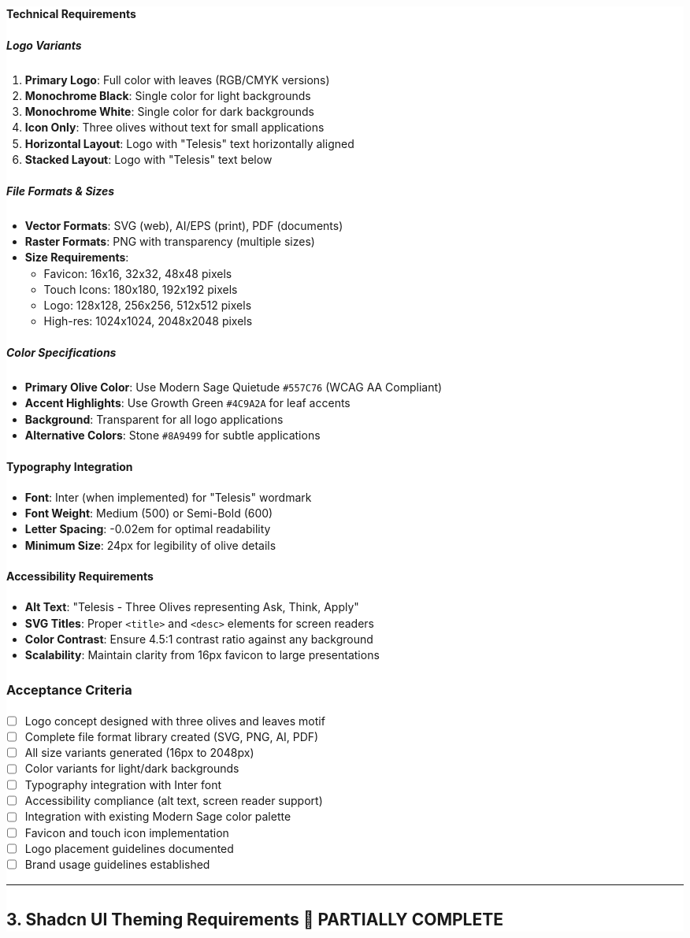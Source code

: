 #### Technical Requirements

##### Logo Variants
1. **Primary Logo**: Full color with leaves (RGB/CMYK versions)
2. **Monochrome Black**: Single color for light backgrounds
3. **Monochrome White**: Single color for dark backgrounds
4. **Icon Only**: Three olives without text for small applications
5. **Horizontal Layout**: Logo with "Telesis" text horizontally aligned
6. **Stacked Layout**: Logo with "Telesis" text below

##### File Formats & Sizes
- **Vector Formats**: SVG (web), AI/EPS (print), PDF (documents)
- **Raster Formats**: PNG with transparency (multiple sizes)
- **Size Requirements**:
  - Favicon: 16x16, 32x32, 48x48 pixels
  - Touch Icons: 180x180, 192x192 pixels
  - Logo: 128x128, 256x256, 512x512 pixels
  - High-res: 1024x1024, 2048x2048 pixels

##### Color Specifications
- **Primary Olive Color**: Use Modern Sage Quietude `#557C76` (WCAG AA Compliant)
- **Accent Highlights**: Use Growth Green `#4C9A2A` for leaf accents
- **Background**: Transparent for all logo applications
- **Alternative Colors**: Stone `#8A9499` for subtle applications

#### Typography Integration
- **Font**: Inter (when implemented) for "Telesis" wordmark
- **Font Weight**: Medium (500) or Semi-Bold (600)
- **Letter Spacing**: -0.02em for optimal readability
- **Minimum Size**: 24px for legibility of olive details

#### Accessibility Requirements
- **Alt Text**: "Telesis - Three Olives representing Ask, Think, Apply"
- **SVG Titles**: Proper `<title>` and `<desc>` elements for screen readers
- **Color Contrast**: Ensure 4.5:1 contrast ratio against any background
- **Scalability**: Maintain clarity from 16px favicon to large presentations

### Acceptance Criteria
- [ ] Logo concept designed with three olives and leaves motif
- [ ] Complete file format library created (SVG, PNG, AI, PDF)
- [ ] All size variants generated (16px to 2048px)
- [ ] Color variants for light/dark backgrounds
- [ ] Typography integration with Inter font
- [ ] Accessibility compliance (alt text, screen reader support)
- [ ] Integration with existing Modern Sage color palette
- [ ] Favicon and touch icon implementation
- [ ] Logo placement guidelines documented
- [ ] Brand usage guidelines established

---

## 3. Shadcn UI Theming Requirements 🔄 PARTIALLY COMPLETE

